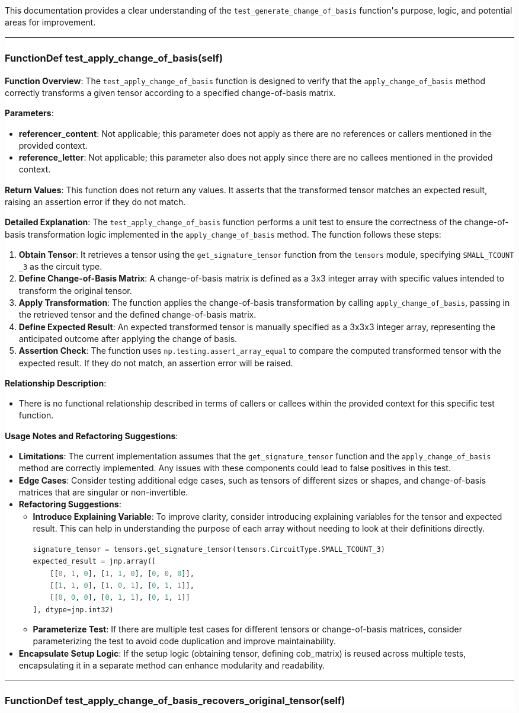 This documentation provides a clear understanding of the `test_generate_change_of_basis` function's purpose, logic, and potential areas for improvement.
***
### FunctionDef test_apply_change_of_basis(self)
**Function Overview**: The `test_apply_change_of_basis` function is designed to verify that the `apply_change_of_basis` method correctly transforms a given tensor according to a specified change-of-basis matrix.

**Parameters**:
- **referencer_content**: Not applicable; this parameter does not apply as there are no references or callers mentioned in the provided context.
- **reference_letter**: Not applicable; this parameter also does not apply since there are no callees mentioned in the provided context.

**Return Values**: This function does not return any values. It asserts that the transformed tensor matches an expected result, raising an assertion error if they do not match.

**Detailed Explanation**:
The `test_apply_change_of_basis` function performs a unit test to ensure the correctness of the change-of-basis transformation logic implemented in the `apply_change_of_basis` method. The function follows these steps:

1. **Obtain Tensor**: It retrieves a tensor using the `get_signature_tensor` function from the `tensors` module, specifying `SMALL_TCOUNT_3` as the circuit type.
2. **Define Change-of-Basis Matrix**: A change-of-basis matrix is defined as a 3x3 integer array with specific values intended to transform the original tensor.
3. **Apply Transformation**: The function applies the change-of-basis transformation by calling `apply_change_of_basis`, passing in the retrieved tensor and the defined change-of-basis matrix.
4. **Define Expected Result**: An expected transformed tensor is manually specified as a 3x3x3 integer array, representing the anticipated outcome after applying the change of basis.
5. **Assertion Check**: The function uses `np.testing.assert_array_equal` to compare the computed transformed tensor with the expected result. If they do not match, an assertion error will be raised.

**Relationship Description**:
- There is no functional relationship described in terms of callers or callees within the provided context for this specific test function.

**Usage Notes and Refactoring Suggestions**:
- **Limitations**: The current implementation assumes that the `get_signature_tensor` function and the `apply_change_of_basis` method are correctly implemented. Any issues with these components could lead to false positives in this test.
- **Edge Cases**: Consider testing additional edge cases, such as tensors of different sizes or shapes, and change-of-basis matrices that are singular or non-invertible.
- **Refactoring Suggestions**:
  - **Introduce Explaining Variable**: To improve clarity, consider introducing explaining variables for the tensor and expected result. This can help in understanding the purpose of each array without needing to look at their definitions directly.
    ```python
    signature_tensor = tensors.get_signature_tensor(tensors.CircuitType.SMALL_TCOUNT_3)
    expected_result = jnp.array([
        [[0, 1, 0], [1, 1, 0], [0, 0, 0]],
        [[1, 1, 0], [1, 0, 1], [0, 1, 1]],
        [[0, 0, 0], [0, 1, 1], [0, 1, 1]]
    ], dtype=jnp.int32)
    ```
  - **Parameterize Test**: If there are multiple test cases for different tensors or change-of-basis matrices, consider parameterizing the test to avoid code duplication and improve maintainability.
- **Encapsulate Setup Logic**: If the setup logic (obtaining tensor, defining cob_matrix) is reused across multiple tests, encapsulating it in a separate method can enhance modularity and readability.
***
### FunctionDef test_apply_change_of_basis_recovers_original_tensor(self)